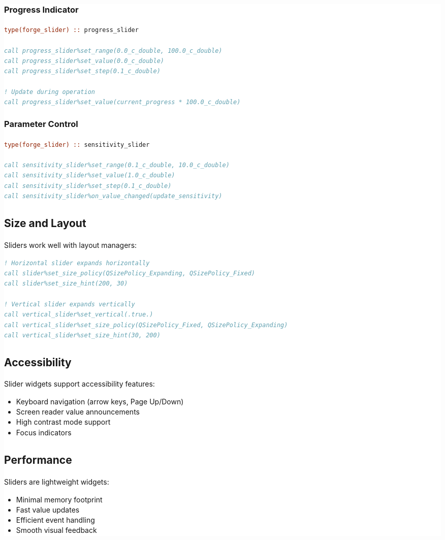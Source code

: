 ### Progress Indicator
```fortran
type(forge_slider) :: progress_slider

call progress_slider%set_range(0.0_c_double, 100.0_c_double)
call progress_slider%set_value(0.0_c_double)
call progress_slider%set_step(0.1_c_double)

! Update during operation
call progress_slider%set_value(current_progress * 100.0_c_double)
```

### Parameter Control
```fortran
type(forge_slider) :: sensitivity_slider

call sensitivity_slider%set_range(0.1_c_double, 10.0_c_double)
call sensitivity_slider%set_value(1.0_c_double)
call sensitivity_slider%set_step(0.1_c_double)
call sensitivity_slider%on_value_changed(update_sensitivity)
```

## Size and Layout

Sliders work well with layout managers:

```fortran
! Horizontal slider expands horizontally
call slider%set_size_policy(QSizePolicy_Expanding, QSizePolicy_Fixed)
call slider%set_size_hint(200, 30)

! Vertical slider expands vertically
call vertical_slider%set_vertical(.true.)
call vertical_slider%set_size_policy(QSizePolicy_Fixed, QSizePolicy_Expanding)
call vertical_slider%set_size_hint(30, 200)
```

## Accessibility

Slider widgets support accessibility features:

- Keyboard navigation (arrow keys, Page Up/Down)
- Screen reader value announcements
- High contrast mode support
- Focus indicators

## Performance

Sliders are lightweight widgets:

- Minimal memory footprint
- Fast value updates
- Efficient event handling
- Smooth visual feedback
